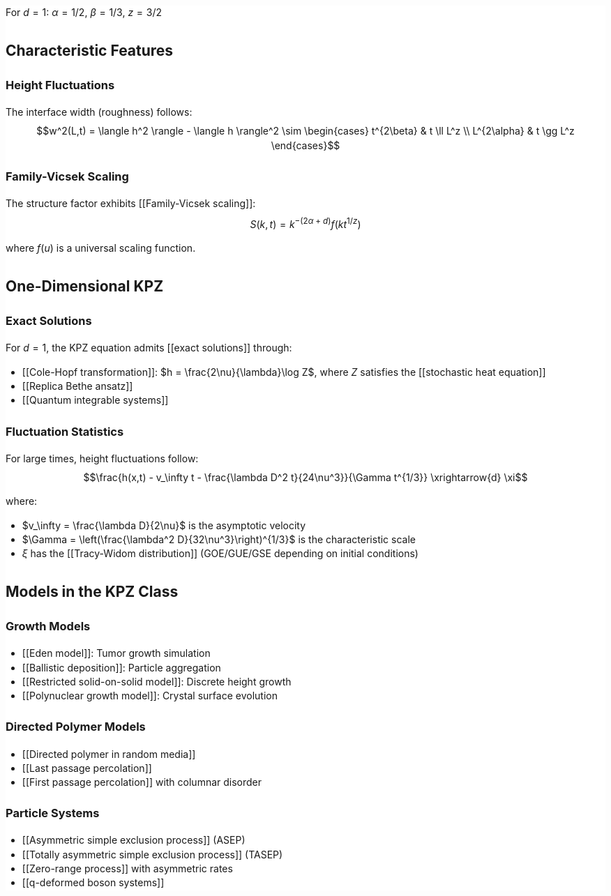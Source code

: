For $d=1$: $\alpha = 1/2$, $\beta = 1/3$, $z = 3/2$

## Characteristic Features

### Height Fluctuations
The interface width (roughness) follows:
$$w^2(L,t) = \langle h^2 \rangle - \langle h \rangle^2 \sim \begin{cases}
t^{2\beta} & t \ll L^z \\
L^{2\alpha} & t \gg L^z
\end{cases}$$

### Family-Vicsek Scaling
The structure factor exhibits [[Family-Vicsek scaling]]:
$$S(k,t) = k^{-(2\alpha+d)} f(kt^{1/z})$$

where $f(u)$ is a universal scaling function.

## One-Dimensional KPZ

### Exact Solutions
For $d=1$, the KPZ equation admits [[exact solutions]] through:
- [[Cole-Hopf transformation]]: $h = \frac{2\nu}{\lambda}\log Z$, where $Z$ satisfies the [[stochastic heat equation]]
- [[Replica Bethe ansatz]]
- [[Quantum integrable systems]]

### Fluctuation Statistics
For large times, height fluctuations follow:
$$\frac{h(x,t) - v_\infty t - \frac{\lambda D^2 t}{24\nu^3}}{\Gamma t^{1/3}} \xrightarrow{d} \xi$$

where:
- $v_\infty = \frac{\lambda D}{2\nu}$ is the asymptotic velocity
- $\Gamma = \left(\frac{\lambda^2 D}{32\nu^3}\right)^{1/3}$ is the characteristic scale
- $\xi$ has the [[Tracy-Widom distribution]] (GOE/GUE/GSE depending on initial conditions)

## Models in the KPZ Class

### Growth Models
- [[Eden model]]: Tumor growth simulation
- [[Ballistic deposition]]: Particle aggregation
- [[Restricted solid-on-solid model]]: Discrete height growth
- [[Polynuclear growth model]]: Crystal surface evolution

### Directed Polymer Models
- [[Directed polymer in random media]]
- [[Last passage percolation]]
- [[First passage percolation]] with columnar disorder

### Particle Systems
- [[Asymmetric simple exclusion process]] (ASEP)
- [[Totally asymmetric simple exclusion process]] (TASEP)
- [[Zero-range process]] with asymmetric rates
- [[q-deformed boson systems]]
